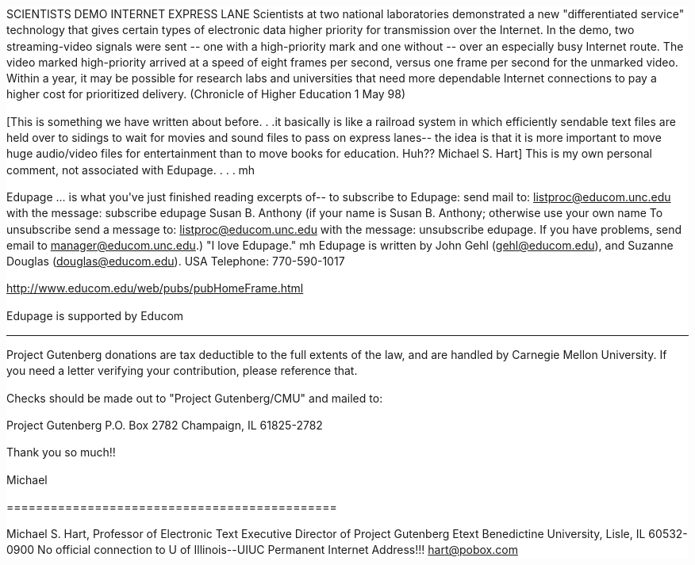 SCIENTISTS DEMO INTERNET EXPRESS LANE
Scientists at two national laboratories demonstrated a new "differentiated
service" technology that gives certain types of electronic data higher
priority for transmission over the Internet.  In the demo, two
streaming-video signals were sent -- one with a high-priority mark and one
without -- over an especially busy Internet route.  The video marked
high-priority arrived at a speed of eight frames per second, versus one
frame per second for the unmarked video.  Within a year, it may be possible
for research labs and universities that need more dependable Internet
connections to pay a higher cost for prioritized delivery.  (Chronicle of
Higher Education 1 May 98)

[This is something we have written about before. . .it basically is like
a railroad system in which efficiently sendable text files are held over
to sidings to wait for movies and sound files to pass on express lanes--
the idea is that it is more important to move huge audio/video files for
entertainment than to move books for education.  Huh??  Michael S. Hart]
This is my own personal comment, not associated with Edupage. . . .   mh


Edupage ... is what you've just finished reading excerpts of--
to subscribe to Edupage: send mail to: listproc@educom.unc.edu
with the message:           subscribe edupage Susan B. Anthony
(if your name is Susan B. Anthony; otherwise use your own name
To unsubscribe send a message to:      listproc@educom.unc.edu
with the message: unsubscribe edupage.   If you have problems,
send email to manager@educom.unc.edu.)   "I love Edupage."  mh
Edupage is written by John Gehl (gehl@educom.edu), and Suzanne
Douglas (douglas@educom.edu).     USA Telephone:  770-590-1017

http://www.educom.edu/web/pubs/pubHomeFrame.html

Edupage is supported by Educom


***


Project Gutenberg donations are tax deductible to the full extents
of the law, and are handled by Carnegie Mellon University.  If you
need a letter verifying your contribution, please reference that.


Checks should be made out to "Project Gutenberg/CMU" and mailed to:

Project Gutenberg
P.O. Box 2782
Champaign, IL
61825-2782


Thank you so much!!


Michael

=============================================

Michael S. Hart, Professor of Electronic Text
Executive Director of Project Gutenberg Etext
Benedictine University, Lisle, IL  60532-0900
No official connection to U of Illinois--UIUC
Permanent Internet Address!!!  hart@pobox.com
